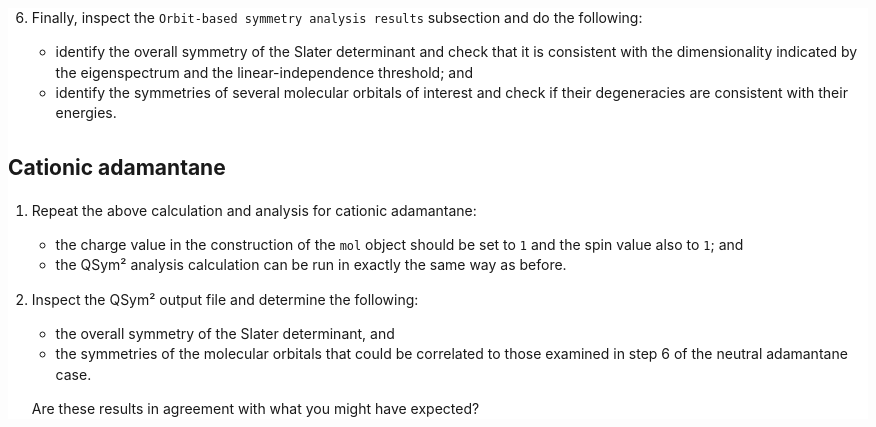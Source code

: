 6. Finally, inspect the `Orbit-based symmetry analysis results` subsection and do the following:

    - identify the overall symmetry of the Slater determinant and check that it is consistent with the dimensionality indicated by the eigenspectrum and the linear-independence threshold; and
    - identify the symmetries of several molecular orbitals of interest and check if their degeneracies are consistent with their energies.


## Cationic adamantane

1. Repeat the above calculation and analysis for cationic adamantane:

    - the charge value in the construction of the `mol` object should be set to `1` and the spin value also to `1`; and
    - the QSym² analysis calculation can be run in exactly the same way as before.

2. Inspect the QSym² output file and determine the following:

    - the overall symmetry of the Slater determinant, and
    - the symmetries of the molecular orbitals that could be correlated to those examined in step 6 of the neutral adamantane case.

    Are these results in agreement with what you might have expected?

